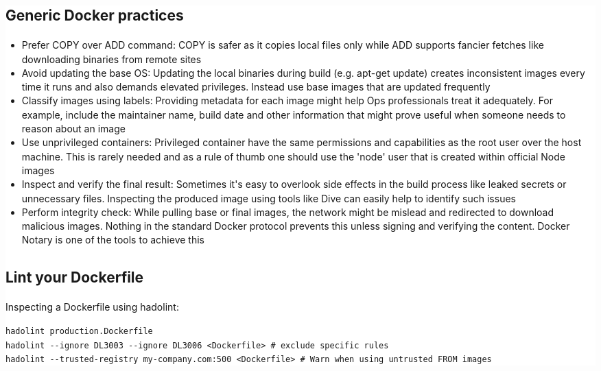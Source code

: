 ## Generic Docker practices

* Prefer COPY over ADD command: COPY is safer as it copies local files only while ADD supports fancier fetches like downloading binaries from remote sites
* Avoid updating the base OS: Updating the local binaries during build (e.g. apt-get update) creates inconsistent images every time it runs and also demands elevated privileges. Instead use base images that are updated frequently
* Classify images using labels: Providing metadata for each image might help Ops professionals treat it adequately. For example, include the maintainer name, build date and other information that might prove useful when someone needs to reason about an image
* Use unprivileged containers: Privileged container have the same permissions and capabilities as the root user over the host machine. This is rarely needed and as a rule of thumb one should use the 'node' user that is created within official Node images
* Inspect and verify the final result: Sometimes it's easy to overlook side effects in the build process like leaked secrets or unnecessary files. Inspecting the produced image using tools like Dive can easily help to identify such issues
* Perform integrity check: While pulling base or final images, the network might be mislead and redirected to download malicious images. Nothing in the standard Docker protocol prevents this unless signing and verifying the content. Docker Notary is one of the tools to achieve this

## Lint your Dockerfile

Inspecting a Dockerfile using hadolint:

```
hadolint production.Dockerfile
hadolint --ignore DL3003 --ignore DL3006 <Dockerfile> # exclude specific rules
hadolint --trusted-registry my-company.com:500 <Dockerfile> # Warn when using untrusted FROM images
```

